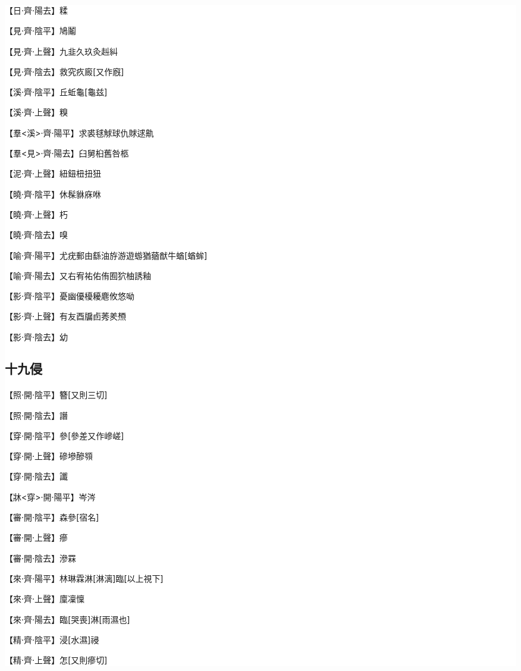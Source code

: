 【日·齊·陽去】糅

【見·齊·陰平】鳩鬮

【見·齊·上聲】九韭久玖灸赳糾

【見·齊·陰去】救究疚廄[又作廐]

【溪·齊·陰平】丘蚯龜[龜兹]

【溪·齊·上聲】糗

【羣<溪>·齊·陽平】求裘毬觩球仇賕逑鼽

【羣<見>·齊·陽去】臼舅桕舊咎柩

【泥·齊·上聲】紐鈕杻扭狃

【曉·齊·陰平】休髹貅庥咻

【曉·齊·上聲】朽

【曉·齊·陰去】嗅

【喻·齊·陽平】尤疣郵由繇油斿游遊蝣猶蕕猷牛蝤[蝤蛑]

【喻·齊·陽去】又右宥祐佑侑囿狖柚誘釉

【影·齊·陰平】憂幽優櫌耰麀攸悠呦

【影·齊·上聲】有友酉牖卣莠羑槱

【影·齊·陰去】幼


## 十九侵

【照·開·陰平】簪[又則三切]

【照·開·陰去】譖

【穿·開·陰平】參[參差又作㠁嵯]

【穿·開·上聲】磣墋醦䫈

【穿·開·陰去】讖

【牀<穿>·開·陽平】岑涔

【審·開·陰平】森參[宿名]

【審·開·上聲】瘮

【審·開·陰去】滲罧

【來·齊·陽平】林琳霖淋[淋漓]臨[以上視下]

【來·齊·上聲】廩凜懍

【來·齊·陽去】臨[哭喪]淋[雨濕也]

【精·齊·陰平】浸[水濕]祲

【精·齊·上聲】怎[又則瘮切]
